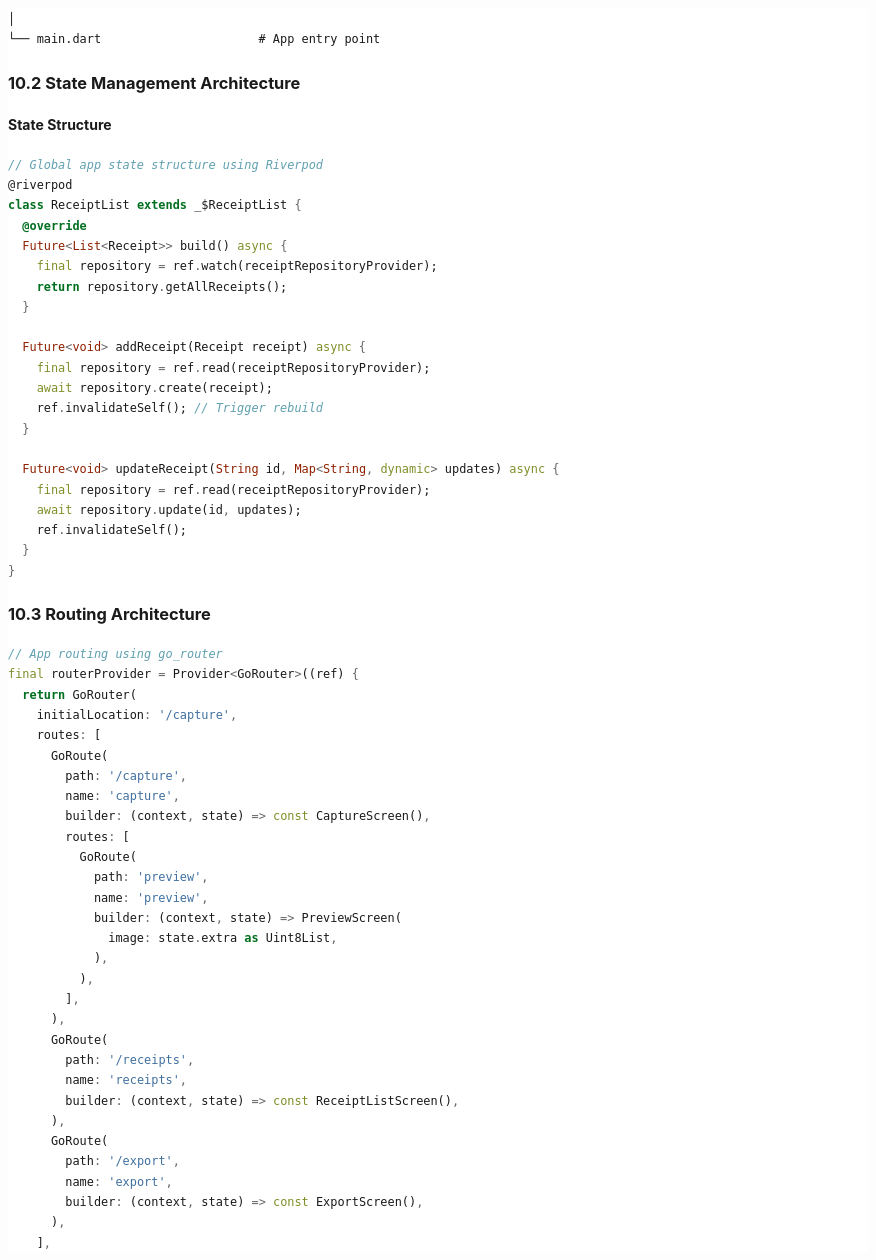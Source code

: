 ```
│
└── main.dart                      # App entry point
```

### 10.2 State Management Architecture

#### State Structure
```dart
// Global app state structure using Riverpod
@riverpod
class ReceiptList extends _$ReceiptList {
  @override
  Future<List<Receipt>> build() async {
    final repository = ref.watch(receiptRepositoryProvider);
    return repository.getAllReceipts();
  }
  
  Future<void> addReceipt(Receipt receipt) async {
    final repository = ref.read(receiptRepositoryProvider);
    await repository.create(receipt);
    ref.invalidateSelf(); // Trigger rebuild
  }
  
  Future<void> updateReceipt(String id, Map<String, dynamic> updates) async {
    final repository = ref.read(receiptRepositoryProvider);
    await repository.update(id, updates);
    ref.invalidateSelf();
  }
}
```

### 10.3 Routing Architecture

```dart
// App routing using go_router
final routerProvider = Provider<GoRouter>((ref) {
  return GoRouter(
    initialLocation: '/capture',
    routes: [
      GoRoute(
        path: '/capture',
        name: 'capture',
        builder: (context, state) => const CaptureScreen(),
        routes: [
          GoRoute(
            path: 'preview',
            name: 'preview',
            builder: (context, state) => PreviewScreen(
              image: state.extra as Uint8List,
            ),
          ),
        ],
      ),
      GoRoute(
        path: '/receipts',
        name: 'receipts',
        builder: (context, state) => const ReceiptListScreen(),
      ),
      GoRoute(
        path: '/export',
        name: 'export',
        builder: (context, state) => const ExportScreen(),
      ),
    ],
```